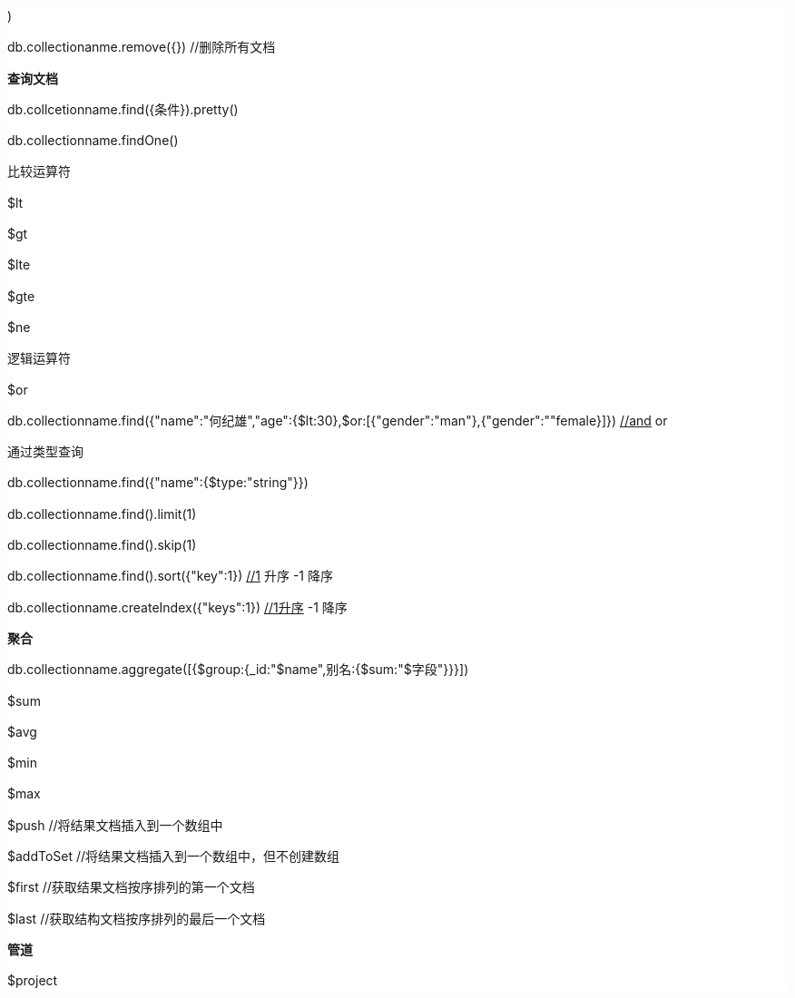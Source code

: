 )

db.collectionanme.remove({}) //删除所有文档

**查询文档**

db.collcetionname.find({条件}).pretty()

db.collectionname.findOne()

比较运算符

$lt

$gt

$lte

$gte

$ne

逻辑运算符

$or

db.collectionname.find({"name":"何纪雄","age":{$lt:30},$or:[{"gender":"man"},{"gender":""female}]}) [//and](//and) or

通过类型查询

db.collectionname.find({"name":{$type:"string"}})

db.collectionname.find().limit(1)

db.collectionname.find().skip(1)

db.collectionname.find().sort({"key":1}) [//1](//1) 升序 -1 降序

db.collectionname.createIndex({"keys":1}) [//1升序](//1升序) -1 降序

**聚合**

db.collectionname.aggregate([{$group:{_id:"$name",别名:{$sum:"$字段"}}}])

$sum

$avg

$min

$max

$push //将结果文档插入到一个数组中

$addToSet //将结果文档插入到一个数组中，但不创建数组

$first //获取结果文档按序排列的第一个文档

$last //获取结构文档按序排列的最后一个文档

**管道**

$project
